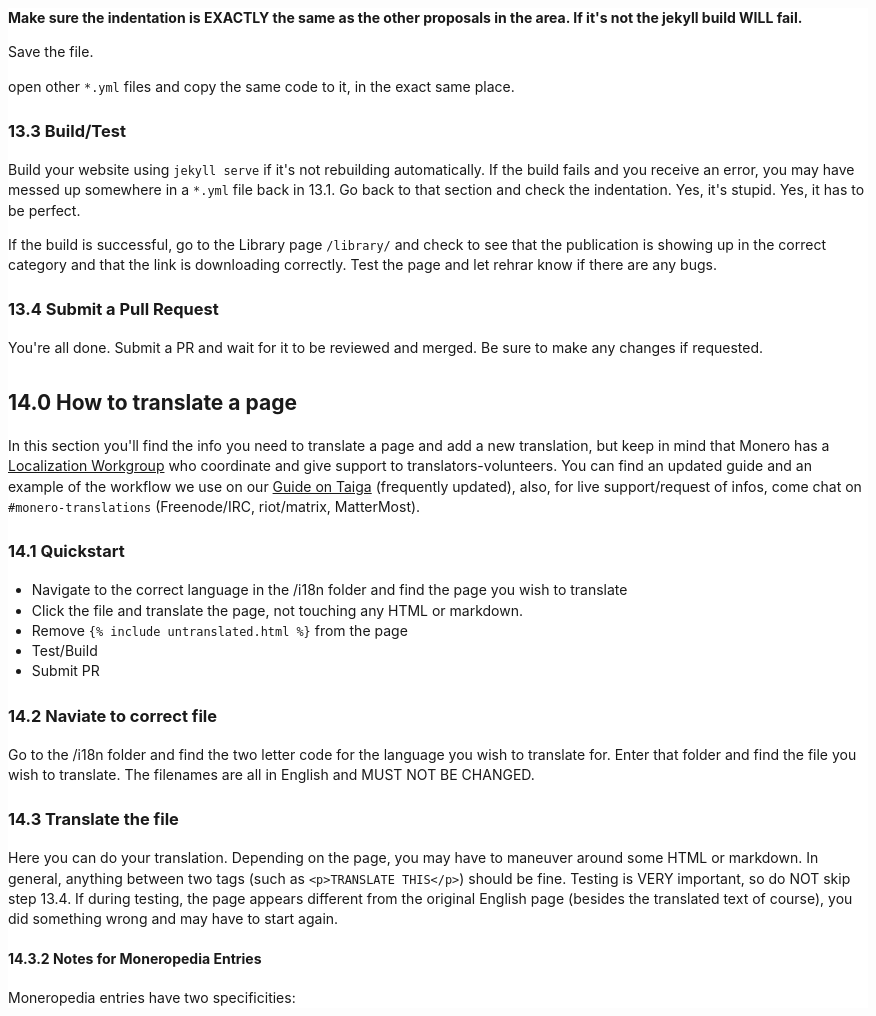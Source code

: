 **Make sure the indentation is EXACTLY the same as the other proposals in the area. If it's not the jekyll build WILL fail.**

Save the file.

open other `*.yml` files and copy the same code to it, in the exact same place.

### 13.3 Build/Test
Build your website using `jekyll serve` if it's not rebuilding automatically. If the build fails and you receive an error, you may have messed up somewhere in a `*.yml` file back in 13.1. Go back to that section and check the indentation. Yes, it's stupid. Yes, it has to be perfect.

If the build is successful, go to the Library page `/library/` and check to see that the publication is showing up in the correct category and that the link is downloading correctly. Test the page and let rehrar know if there are any bugs.

### 13.4 Submit a Pull Request
You're all done. Submit a PR and wait for it to be reviewed and merged. Be sure to make any changes if requested.

## 14.0 How to translate a page
In this section you'll find the info you need to translate a page and add a new translation, but keep in mind that Monero has a [Localization Workgroup](https://taiga.getmonero.org/project/erciccione-monero-localization/) who coordinate and give support to translators-volunteers. You can find an updated guide and an example of the workflow we use on our [Guide on Taiga](https://taiga.getmonero.org/project/erciccione-monero-localization/wiki/translating-monero-website) (frequently updated), also, for live support/request of infos, come chat on `#monero-translations` (Freenode/IRC, riot/matrix, MatterMost).

### 14.1 Quickstart
* Navigate to the correct language in the /i18n folder and find the page you wish to translate
* Click the file and translate the page, not touching any HTML or markdown.
* Remove `{% include untranslated.html %}` from the page
* Test/Build
* Submit PR

### 14.2 Naviate to correct file
Go to the /i18n folder and find the two letter code for the language you wish to translate for. Enter that folder and find the file you wish to translate. The filenames are all in English and MUST NOT BE CHANGED.

### 14.3 Translate the file
Here you can do your translation. Depending on the page, you may have to maneuver around some HTML or markdown. In general, anything between two tags (such as `<p>TRANSLATE THIS</p>`) should be fine. Testing is VERY important, so do NOT skip step 13.4. If during testing, the page appears different from the original English page (besides the translated text of course), you did something wrong and may have to start again.

#### 14.3.2 Notes for Moneropedia Entries
Moneropedia entries have two specificities:
